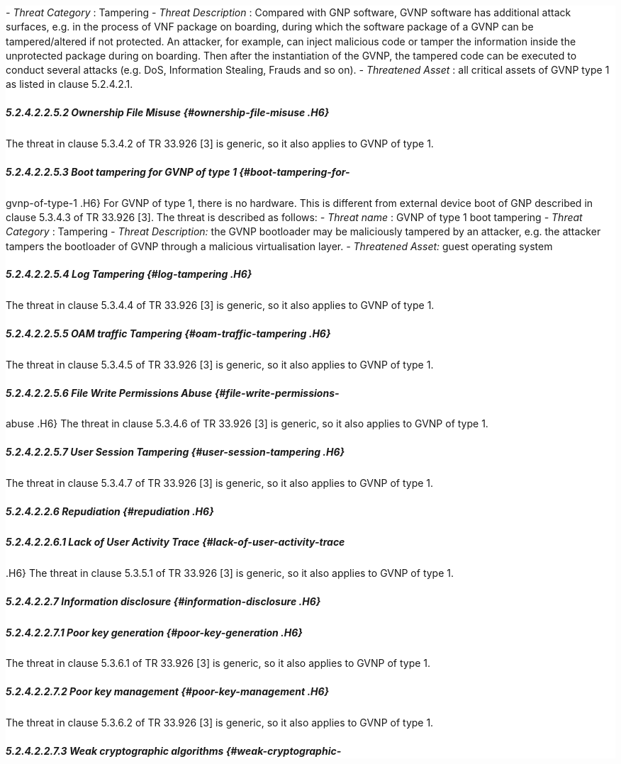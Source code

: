 _\- Threat Category_ : Tampering
\- _Threat Description_ : Compared with GNP software, GVNP software has
additional attack surfaces, e.g. in the process of VNF package on boarding,
during which the software package of a GVNP can be tampered/altered if not
protected. An attacker, for example, can inject malicious code or tamper the
information inside the unprotected package during on boarding. Then after the
instantiation of the GVNP, the tampered code can be executed to conduct
several attacks (e.g. DoS, Information Stealing, Frauds and so on).
_\- Threatened Asset_ : all critical assets of GVNP type 1 as listed in clause
5.2.4.2.1.
##### 5.2.4.2.2.5.2 Ownership File Misuse {#ownership-file-misuse .H6}
The threat in clause 5.3.4.2 of TR 33.926 [3] is generic, so it also applies
to GVNP of type 1.
##### 5.2.4.2.2.5.3 Boot tampering for GVNP of type 1 {#boot-tampering-for-
gvnp-of-type-1 .H6}
For GVNP of type 1, there is no hardware. This is different from external
device boot of GNP described in clause 5.3.4.3 of TR 33.926 [3]. The threat is
described as follows:
_\- Threat name_ : GVNP of type 1 boot tampering
_\- Threat Category_ : Tampering
_\- Threat Description:_ the GVNP bootloader may be maliciously tampered by an
attacker, e.g. the attacker tampers the bootloader of GVNP through a malicious
virtualisation layer.
_\- Threatened Asset:_ guest operating system
##### 5.2.4.2.2.5.4 Log Tampering {#log-tampering .H6}
The threat in clause 5.3.4.4 of TR 33.926 [3] is generic, so it also applies
to GVNP of type 1.
##### 5.2.4.2.2.5.5 OAM traffic Tampering {#oam-traffic-tampering .H6}
The threat in clause 5.3.4.5 of TR 33.926 [3] is generic, so it also applies
to GVNP of type 1.
##### 5.2.4.2.2.5.6 File Write Permissions Abuse {#file-write-permissions-
abuse .H6}
The threat in clause 5.3.4.6 of TR 33.926 [3] is generic, so it also applies
to GVNP of type 1.
##### 5.2.4.2.2.5.7 User Session Tampering {#user-session-tampering .H6}
The threat in clause 5.3.4.7 of TR 33.926 [3] is generic, so it also applies
to GVNP of type 1.
##### 5.2.4.2.2.6 Repudiation {#repudiation .H6}
##### 5.2.4.2.2.6.1 Lack of User Activity Trace {#lack-of-user-activity-trace
.H6}
The threat in clause 5.3.5.1 of TR 33.926 [3] is generic, so it also applies
to GVNP of type 1.
##### 5.2.4.2.2.7 Information disclosure {#information-disclosure .H6}
##### 5.2.4.2.2.7.1 Poor key generation {#poor-key-generation .H6}
The threat in clause 5.3.6.1 of TR 33.926 [3] is generic, so it also applies
to GVNP of type 1.
##### 5.2.4.2.2.7.2 Poor key management {#poor-key-management .H6}
The threat in clause 5.3.6.2 of TR 33.926 [3] is generic, so it also applies
to GVNP of type 1.
##### 5.2.4.2.2.7.3 Weak cryptographic algorithms {#weak-cryptographic-